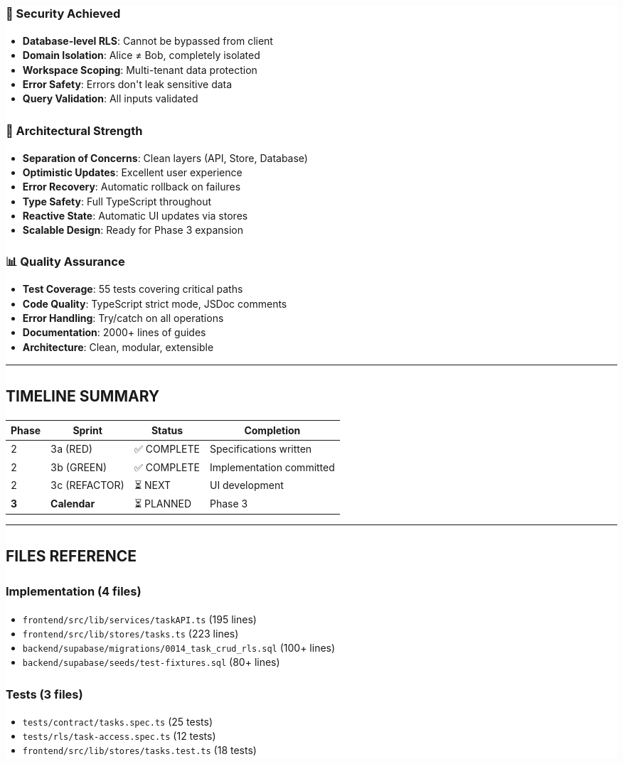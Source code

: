 ### 🔐 Security Achieved
- **Database-level RLS**: Cannot be bypassed from client
- **Domain Isolation**: Alice ≠ Bob, completely isolated
- **Workspace Scoping**: Multi-tenant data protection
- **Error Safety**: Errors don't leak sensitive data
- **Query Validation**: All inputs validated

### 💪 Architectural Strength
- **Separation of Concerns**: Clean layers (API, Store, Database)
- **Optimistic Updates**: Excellent user experience
- **Error Recovery**: Automatic rollback on failures
- **Type Safety**: Full TypeScript throughout
- **Reactive State**: Automatic UI updates via stores
- **Scalable Design**: Ready for Phase 3 expansion

### 📊 Quality Assurance
- **Test Coverage**: 55 tests covering critical paths
- **Code Quality**: TypeScript strict mode, JSDoc comments
- **Error Handling**: Try/catch on all operations
- **Documentation**: 2000+ lines of guides
- **Architecture**: Clean, modular, extensible

---

## TIMELINE SUMMARY

| Phase | Sprint | Status | Completion |
|-------|--------|--------|------------|
| 2 | 3a (RED) | ✅ COMPLETE | Specifications written |
| 2 | 3b (GREEN) | ✅ COMPLETE | Implementation committed |
| 2 | 3c (REFACTOR) | ⏳ NEXT | UI development |
| **3** | **Calendar** | ⏳ PLANNED | Phase 3 |

---

## FILES REFERENCE

### Implementation (4 files)
- `frontend/src/lib/services/taskAPI.ts` (195 lines)
- `frontend/src/lib/stores/tasks.ts` (223 lines)
- `backend/supabase/migrations/0014_task_crud_rls.sql` (100+ lines)
- `backend/supabase/seeds/test-fixtures.sql` (80+ lines)

### Tests (3 files)
- `tests/contract/tasks.spec.ts` (25 tests)
- `tests/rls/task-access.spec.ts` (12 tests)
- `frontend/src/lib/stores/tasks.test.ts` (18 tests)
